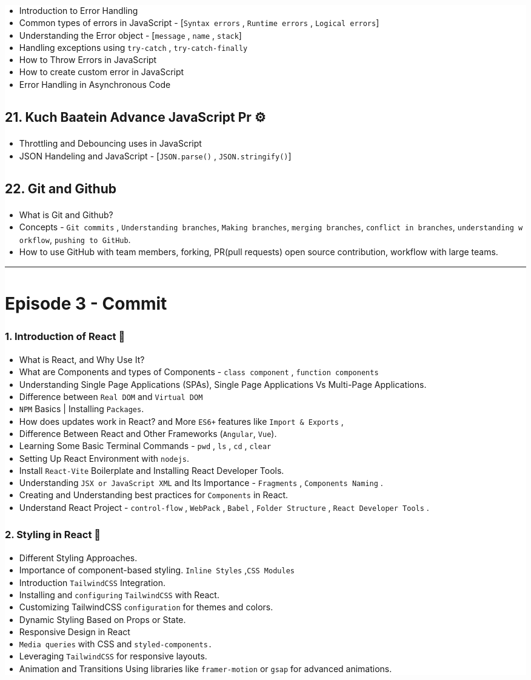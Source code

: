 - Introduction to Error Handling
- Common types of errors in JavaScript - [`Syntax errors` , `Runtime errors` , `Logical errors`]
- Understanding the Error object - [`message` , `name` , `stack`]
- Handling exceptions using `try-catch` , `try-catch-finally`
- How to Throw Errors in JavaScript
- How to create custom error in JavaScript
- Error Handling in Asynchronous Code

## 21. Kuch Baatein Advance JavaScript Pr ⚙️

- Throttling and Debouncing uses in JavaScript
- JSON Handeling and JavaScript - [`JSON.parse()` , `JSON.stringify()`]

## 22. Git and Github

- What is Git and Github?
- Concepts - `Git commits` , `Understanding branches`, `Making branches`, `merging branches`, `conflict in branches`, `understanding workflow`, `pushing to GitHub`.
- How to use GitHub with team members, forking, PR(pull requests) open source contribution, workflow with large teams.

---

# Episode 3 - Commit

### 1. Introduction of React 🪫

- What is React, and Why Use It?
- What are Components and types of Components - `class component` , `function components`
- Understanding Single Page Applications (SPAs), Single Page Applications Vs Multi-Page Applications.
- Difference between `Real DOM` and `Virtual DOM`
- `NPM` Basics | Installing `Packages`.
- How does updates work in React? and More `ES6+` features like `Import & Exports` ,
- Difference Between React and Other Frameworks (`Angular`, `Vue`).
- Learning Some Basic Terminal Commands - `pwd` , `ls` , `cd` , `clear`
- Setting Up React Environment with `nodejs`.
- Install `React-Vite` Boilerplate and Installing React Developer Tools.
- Understanding `JSX or JavaScript XML` and Its Importance - `Fragments` , `Components Naming` .
- Creating and Understanding best practices for `Components` in React.
- Understand React Project - `control-flow` , `WebPack` , `Babel` , `Folder Structure` , `React Developer Tools` .

### **2. Styling in React 🐼**

- Different Styling Approaches.
- Importance of component-based styling. `Inline Styles` ,`CSS Modules`
- Introduction `TailwindCSS` Integration.
- Installing and `configuring` `TailwindCSS` with React.
- Customizing TailwindCSS `configuration` for themes and colors.
- Dynamic Styling Based on Props or State.
- Responsive Design in React
- `Media queries` with CSS and `styled-components.`
- Leveraging `TailwindCSS` for responsive layouts.
- Animation and Transitions Using libraries like `framer-motion` or `gsap` for advanced animations.
